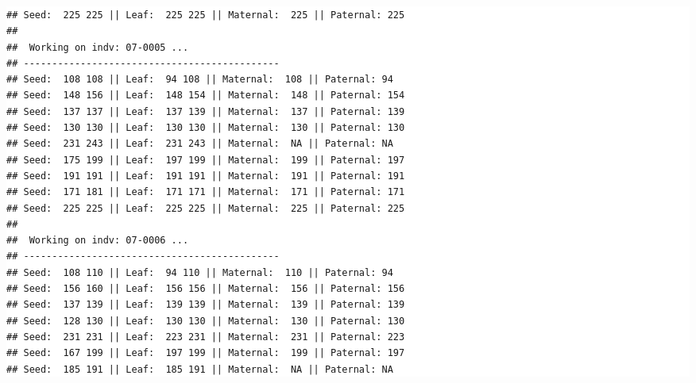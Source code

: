     ## Seed:  225 225 || Leaf:  225 225 || Maternal:  225 || Paternal: 225 
    ## 
    ##  Working on indv: 07-0005 ...
    ## ---------------------------------------------
    ## Seed:  108 108 || Leaf:  94 108 || Maternal:  108 || Paternal: 94 
    ## Seed:  148 156 || Leaf:  148 154 || Maternal:  148 || Paternal: 154 
    ## Seed:  137 137 || Leaf:  137 139 || Maternal:  137 || Paternal: 139 
    ## Seed:  130 130 || Leaf:  130 130 || Maternal:  130 || Paternal: 130 
    ## Seed:  231 243 || Leaf:  231 243 || Maternal:  NA || Paternal: NA 
    ## Seed:  175 199 || Leaf:  197 199 || Maternal:  199 || Paternal: 197 
    ## Seed:  191 191 || Leaf:  191 191 || Maternal:  191 || Paternal: 191 
    ## Seed:  171 181 || Leaf:  171 171 || Maternal:  171 || Paternal: 171 
    ## Seed:  225 225 || Leaf:  225 225 || Maternal:  225 || Paternal: 225 
    ## 
    ##  Working on indv: 07-0006 ...
    ## ---------------------------------------------
    ## Seed:  108 110 || Leaf:  94 110 || Maternal:  110 || Paternal: 94 
    ## Seed:  156 160 || Leaf:  156 156 || Maternal:  156 || Paternal: 156 
    ## Seed:  137 139 || Leaf:  139 139 || Maternal:  139 || Paternal: 139 
    ## Seed:  128 130 || Leaf:  130 130 || Maternal:  130 || Paternal: 130 
    ## Seed:  231 231 || Leaf:  223 231 || Maternal:  231 || Paternal: 223 
    ## Seed:  167 199 || Leaf:  197 199 || Maternal:  199 || Paternal: 197 
    ## Seed:  185 191 || Leaf:  185 191 || Maternal:  NA || Paternal: NA 